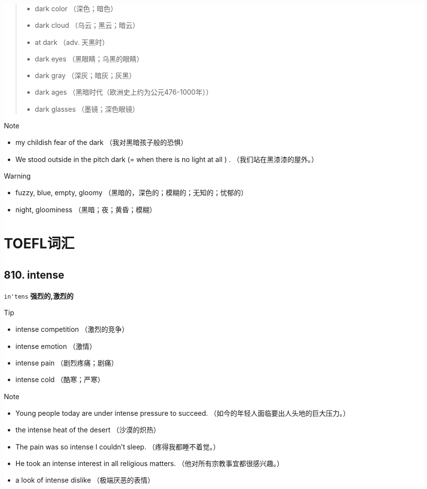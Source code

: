 >
> - dark color （深色；暗色）
>
> - dark cloud （乌云；黑云；暗云）
>
> - at dark （adv. 天黑时）
>
> - dark eyes （黑眼睛；乌黑的眼睛）
>
> - dark gray （深灰；暗灰；灰黑）
>
> - dark ages （黑暗时代（欧洲史上约为公元476-1000年））
>
> - dark glasses （墨镜；深色眼镜）
>

> [!NOTE]
>
> - my childish fear of the dark （我对黑暗孩子般的恐惧）
>
> - We stood outside in the pitch dark (= when there is no light at all ) . （我们站在黑漆漆的屋外。）
>

> [!WARNING]
>
> - fuzzy, blue, empty, gloomy （黑暗的，深色的；模糊的；无知的；忧郁的）
>
> - night, gloominess （黑暗；夜；黄昏；模糊）
>

# TOEFL词汇

## 810. intense

`in'tens`  **强烈的,激烈的**

> [!TIP]
>
> - intense competition （激烈的竞争）
>
> - intense emotion （激情）
>
> - intense pain （剧烈疼痛；剧痛）
>
> - intense cold （酷寒；严寒）
>

> [!NOTE]
>
> - Young people today are under intense pressure to succeed. （如今的年轻人面临要出人头地的巨大压力。）
>
> - the intense heat of the desert （沙漠的炽热）
>
> - The pain was so intense I couldn’t sleep. （疼得我都睡不着觉。）
>
> - He took an intense interest in all religious matters. （他对所有宗教事宜都很感兴趣。）
>
> - a look of intense dislike （极端厌恶的表情）
>
